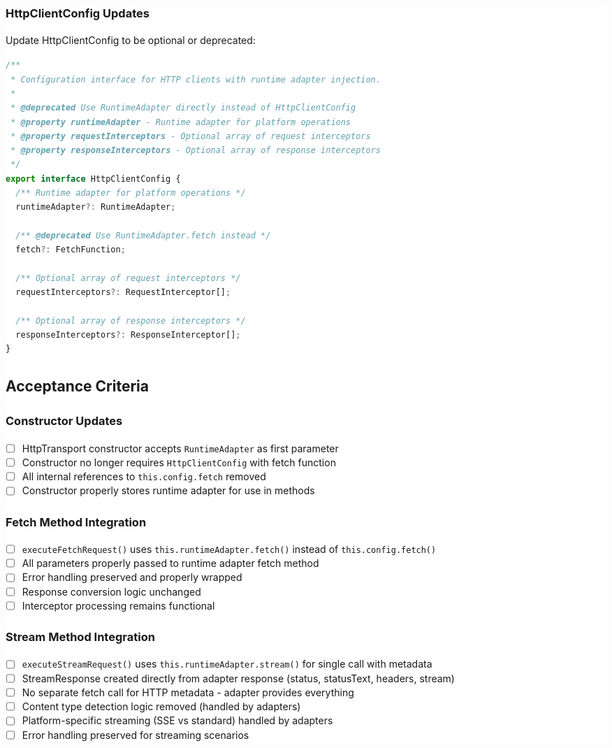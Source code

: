 ### HttpClientConfig Updates

Update HttpClientConfig to be optional or deprecated:

```typescript
/**
 * Configuration interface for HTTP clients with runtime adapter injection.
 *
 * @deprecated Use RuntimeAdapter directly instead of HttpClientConfig
 * @property runtimeAdapter - Runtime adapter for platform operations
 * @property requestInterceptors - Optional array of request interceptors
 * @property responseInterceptors - Optional array of response interceptors
 */
export interface HttpClientConfig {
  /** Runtime adapter for platform operations */
  runtimeAdapter?: RuntimeAdapter;

  /** @deprecated Use RuntimeAdapter.fetch instead */
  fetch?: FetchFunction;

  /** Optional array of request interceptors */
  requestInterceptors?: RequestInterceptor[];

  /** Optional array of response interceptors */
  responseInterceptors?: ResponseInterceptor[];
}
```

## Acceptance Criteria

### Constructor Updates

- [ ] HttpTransport constructor accepts `RuntimeAdapter` as first parameter
- [ ] Constructor no longer requires `HttpClientConfig` with fetch function
- [ ] All internal references to `this.config.fetch` removed
- [ ] Constructor properly stores runtime adapter for use in methods

### Fetch Method Integration

- [ ] `executeFetchRequest()` uses `this.runtimeAdapter.fetch()` instead of `this.config.fetch()`
- [ ] All parameters properly passed to runtime adapter fetch method
- [ ] Error handling preserved and properly wrapped
- [ ] Response conversion logic unchanged
- [ ] Interceptor processing remains functional

### Stream Method Integration

- [ ] `executeStreamRequest()` uses `this.runtimeAdapter.stream()` for single call with metadata
- [ ] StreamResponse created directly from adapter response (status, statusText, headers, stream)
- [ ] No separate fetch call for HTTP metadata - adapter provides everything
- [ ] Content type detection logic removed (handled by adapters)
- [ ] Platform-specific streaming (SSE vs standard) handled by adapters
- [ ] Error handling preserved for streaming scenarios
